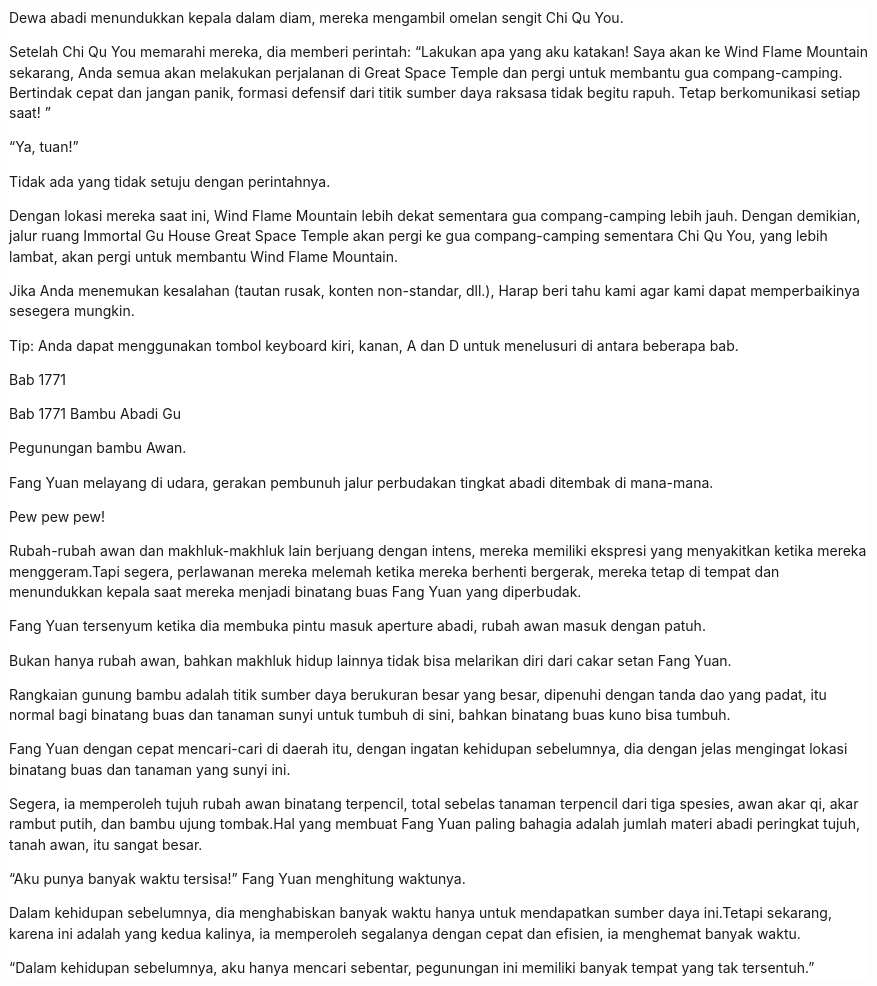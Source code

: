 Dewa abadi menundukkan kepala dalam diam, mereka mengambil omelan sengit Chi Qu You.

Setelah Chi Qu You memarahi mereka, dia memberi perintah: “Lakukan apa yang aku katakan! Saya akan ke Wind Flame Mountain sekarang, Anda semua akan melakukan perjalanan di Great Space Temple dan pergi untuk membantu gua compang-camping. Bertindak cepat dan jangan panik, formasi defensif dari titik sumber daya raksasa tidak begitu rapuh. Tetap berkomunikasi setiap saat! ”

“Ya, tuan!”

Tidak ada yang tidak setuju dengan perintahnya.

Dengan lokasi mereka saat ini, Wind Flame Mountain lebih dekat sementara gua compang-camping lebih jauh. Dengan demikian, jalur ruang Immortal Gu House Great Space Temple akan pergi ke gua compang-camping sementara Chi Qu You, yang lebih lambat, akan pergi untuk membantu Wind Flame Mountain.

Jika Anda menemukan kesalahan (tautan rusak, konten non-standar, dll.), Harap beri tahu kami agar kami dapat memperbaikinya sesegera mungkin.

Tip: Anda dapat menggunakan tombol keyboard kiri, kanan, A dan D untuk menelusuri di antara beberapa bab.

Bab 1771

Bab 1771 Bambu Abadi Gu

Pegunungan bambu Awan.

Fang Yuan melayang di udara, gerakan pembunuh jalur perbudakan tingkat abadi ditembak di mana-mana.

Pew pew pew!

Rubah-rubah awan dan makhluk-makhluk lain berjuang dengan intens, mereka memiliki ekspresi yang menyakitkan ketika mereka menggeram.Tapi segera, perlawanan mereka melemah ketika mereka berhenti bergerak, mereka tetap di tempat dan menundukkan kepala saat mereka menjadi binatang buas Fang Yuan yang diperbudak.

Fang Yuan tersenyum ketika dia membuka pintu masuk aperture abadi, rubah awan masuk dengan patuh.

Bukan hanya rubah awan, bahkan makhluk hidup lainnya tidak bisa melarikan diri dari cakar setan Fang Yuan.

Rangkaian gunung bambu adalah titik sumber daya berukuran besar yang besar, dipenuhi dengan tanda dao yang padat, itu normal bagi binatang buas dan tanaman sunyi untuk tumbuh di sini, bahkan binatang buas kuno bisa tumbuh.

Fang Yuan dengan cepat mencari-cari di daerah itu, dengan ingatan kehidupan sebelumnya, dia dengan jelas mengingat lokasi binatang buas dan tanaman yang sunyi ini.

Segera, ia memperoleh tujuh rubah awan binatang terpencil, total sebelas tanaman terpencil dari tiga spesies, awan akar qi, akar rambut putih, dan bambu ujung tombak.Hal yang membuat Fang Yuan paling bahagia adalah jumlah materi abadi peringkat tujuh, tanah awan, itu sangat besar.

“Aku punya banyak waktu tersisa!” Fang Yuan menghitung waktunya.

Dalam kehidupan sebelumnya, dia menghabiskan banyak waktu hanya untuk mendapatkan sumber daya ini.Tetapi sekarang, karena ini adalah yang kedua kalinya, ia memperoleh segalanya dengan cepat dan efisien, ia menghemat banyak waktu.

“Dalam kehidupan sebelumnya, aku hanya mencari sebentar, pegunungan ini memiliki banyak tempat yang tak tersentuh.”
